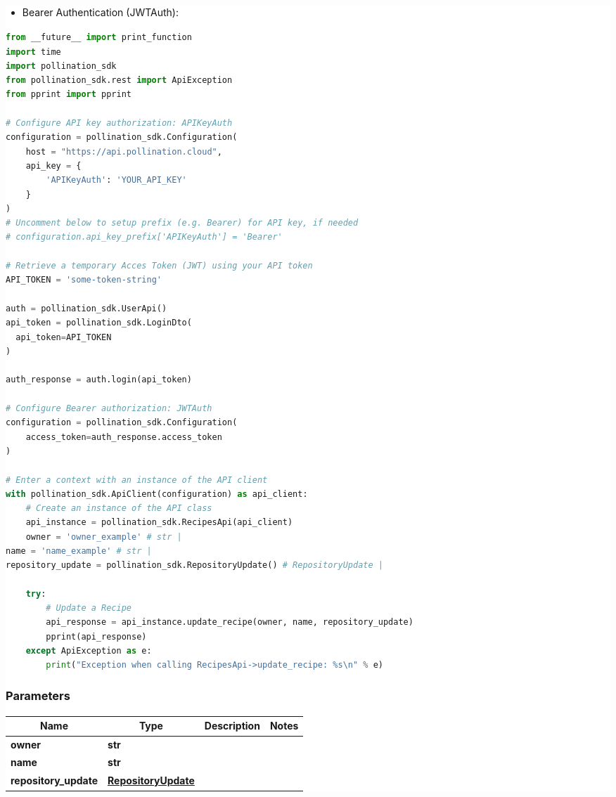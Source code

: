 * Bearer Authentication (JWTAuth):
```python
from __future__ import print_function
import time
import pollination_sdk
from pollination_sdk.rest import ApiException
from pprint import pprint

# Configure API key authorization: APIKeyAuth
configuration = pollination_sdk.Configuration(
    host = "https://api.pollination.cloud",
    api_key = {
        'APIKeyAuth': 'YOUR_API_KEY'
    }
)
# Uncomment below to setup prefix (e.g. Bearer) for API key, if needed
# configuration.api_key_prefix['APIKeyAuth'] = 'Bearer'

# Retrieve a temporary Acces Token (JWT) using your API token
API_TOKEN = 'some-token-string'

auth = pollination_sdk.UserApi()
api_token = pollination_sdk.LoginDto(
  api_token=API_TOKEN
)

auth_response = auth.login(api_token)

# Configure Bearer authorization: JWTAuth
configuration = pollination_sdk.Configuration(
    access_token=auth_response.access_token
)

# Enter a context with an instance of the API client
with pollination_sdk.ApiClient(configuration) as api_client:
    # Create an instance of the API class
    api_instance = pollination_sdk.RecipesApi(api_client)
    owner = 'owner_example' # str | 
name = 'name_example' # str | 
repository_update = pollination_sdk.RepositoryUpdate() # RepositoryUpdate | 

    try:
        # Update a Recipe
        api_response = api_instance.update_recipe(owner, name, repository_update)
        pprint(api_response)
    except ApiException as e:
        print("Exception when calling RecipesApi->update_recipe: %s\n" % e)
```

### Parameters

Name | Type | Description  | Notes
------------- | ------------- | ------------- | -------------
 **owner** | **str**|  | 
 **name** | **str**|  | 
 **repository_update** | [**RepositoryUpdate**](RepositoryUpdate.md)|  | 
